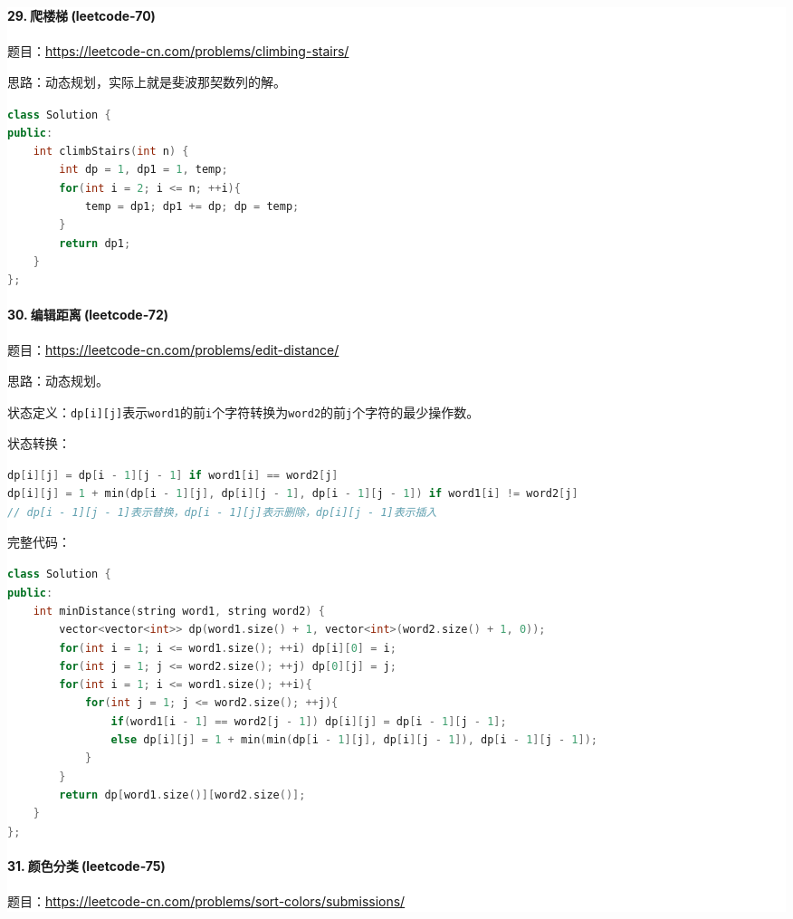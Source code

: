 #### 29. 爬楼梯 (leetcode-70)

题目：https://leetcode-cn.com/problems/climbing-stairs/

思路：动态规划，实际上就是斐波那契数列的解。

```cpp
class Solution {
public:
    int climbStairs(int n) {
        int dp = 1, dp1 = 1, temp;
        for(int i = 2; i <= n; ++i){
            temp = dp1; dp1 += dp; dp = temp;
        }
        return dp1;
    }
};
```

#### 30. 编辑距离 (leetcode-72)

题目：https://leetcode-cn.com/problems/edit-distance/

思路：动态规划。

状态定义：`dp[i][j]`表示`word1`的前`i`个字符转换为`word2`的前`j`个字符的最少操作数。

状态转换：
```cpp
dp[i][j] = dp[i - 1][j - 1] if word1[i] == word2[j]
dp[i][j] = 1 + min(dp[i - 1][j], dp[i][j - 1], dp[i - 1][j - 1]) if word1[i] != word2[j]
// dp[i - 1][j - 1]表示替换，dp[i - 1][j]表示删除，dp[i][j - 1]表示插入
```

完整代码：
```cpp
class Solution {
public:
    int minDistance(string word1, string word2) {
        vector<vector<int>> dp(word1.size() + 1, vector<int>(word2.size() + 1, 0));
        for(int i = 1; i <= word1.size(); ++i) dp[i][0] = i;
        for(int j = 1; j <= word2.size(); ++j) dp[0][j] = j;
        for(int i = 1; i <= word1.size(); ++i){
            for(int j = 1; j <= word2.size(); ++j){
                if(word1[i - 1] == word2[j - 1]) dp[i][j] = dp[i - 1][j - 1];
                else dp[i][j] = 1 + min(min(dp[i - 1][j], dp[i][j - 1]), dp[i - 1][j - 1]);
            }
        }
        return dp[word1.size()][word2.size()];
    }
};
```

#### 31. 颜色分类 (leetcode-75)

题目：https://leetcode-cn.com/problems/sort-colors/submissions/
